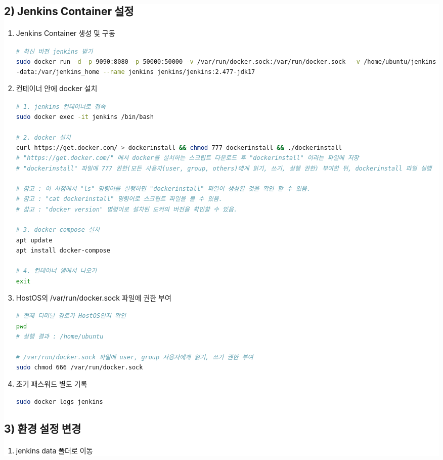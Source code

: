 ## 2) Jenkins Container 설정

1. Jenkins Container 생성 및 구동

   ```bash
   # 최신 버전 jenkins 받기
   sudo docker run -d -p 9090:8080 -p 50000:50000 -v /var/run/docker.sock:/var/run/docker.sock  -v /home/ubuntu/jenkins-data:/var/jenkins_home --name jenkins jenkins/jenkins:2.477-jdk17
   ```

2. 컨테이너 안에 docker 설치

   ```bash
   # 1. jenkins 컨테이너로 접속
   sudo docker exec -it jenkins /bin/bash

   # 2. docker 설치
   curl https://get.docker.com/ > dockerinstall && chmod 777 dockerinstall && ./dockerinstall
   # "https://get.docker.com/" 에서 docker를 설치하는 스크립트 다운로드 후 "dockerinstall" 이라는 파일에 저장
   # "dockerinstall" 파일에 777 권한(모든 사용자(user, group, others)에게 읽기, 쓰기, 실행 권한) 부여한 뒤, dockerinstall 파일 실행

   # 참고 : 이 시점에서 "ls" 명령어를 실행하면 "dockerinstall" 파일이 생성된 것을 확인 할 수 있음.
   # 참고 : "cat dockerinstall" 명령어로 스크립트 파일을 볼 수 있음.
   # 참고 : "docker version" 명령어로 설치된 도커의 버전을 확인할 수 있음.

   # 3. docker-compose 설치
   apt update
   apt install docker-compose

   # 4. 컨테이너 쉘에서 나오기
   exit
   ```

3. HostOS의 /var/run/docker.sock 파일에 권한 부여

   ```bash
   # 현재 터미널 경로가 HostOS인지 확인
   pwd
   # 실행 결과 : /home/ubuntu

   # /var/run/docker.sock 파일에 user, group 사용자에게 읽기, 쓰기 권한 부여
   sudo chmod 666 /var/run/docker.sock
   ```

4. 초기 패스워드 별도 기록

   ```bash
   sudo docker logs jenkins
   ```

## 3) 환경 설정 변경

1. jenkins data 폴더로 이동

